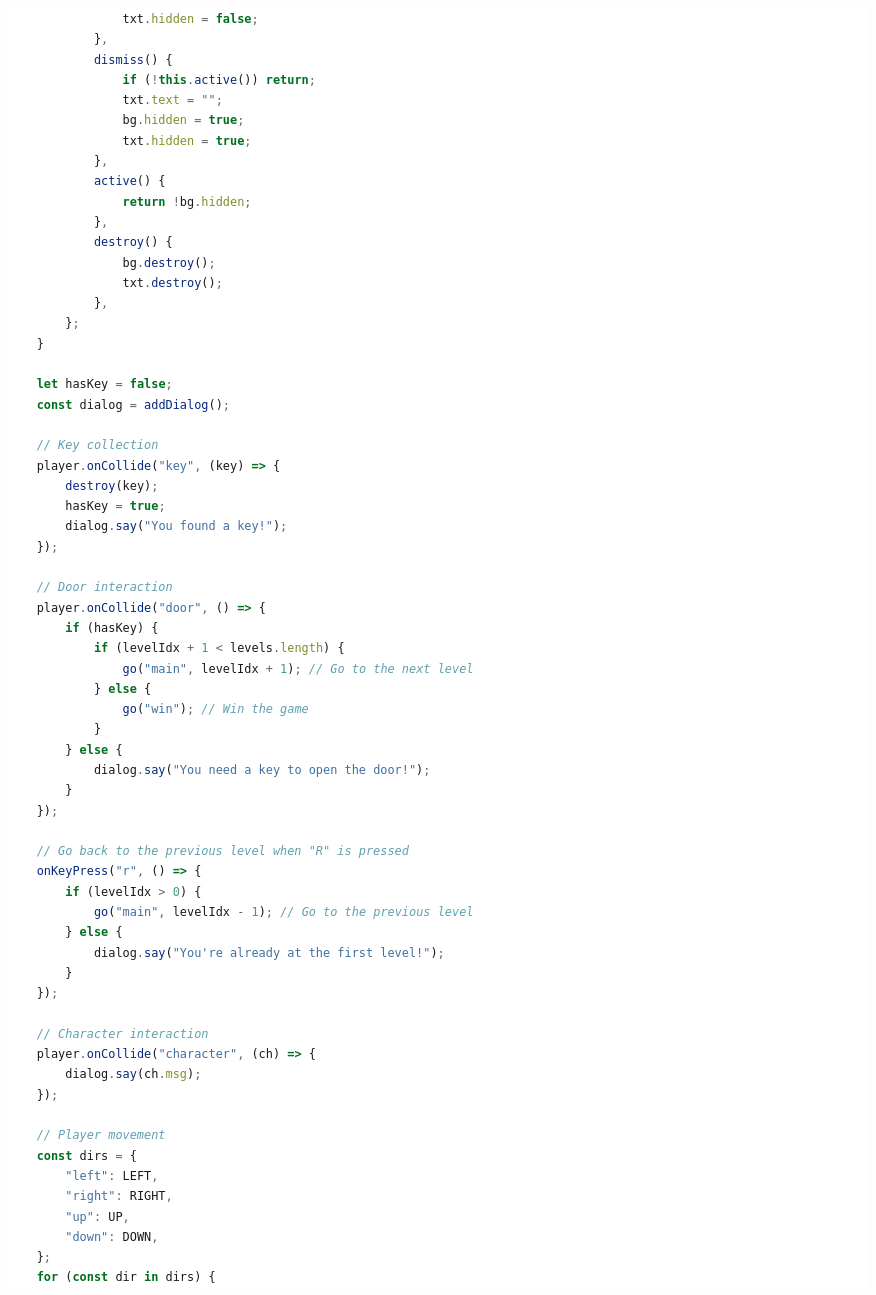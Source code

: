 `````js
				txt.hidden = false;
			},
			dismiss() {
				if (!this.active()) return;
				txt.text = "";
				bg.hidden = true;
				txt.hidden = true;
			},
			active() {
				return !bg.hidden;
			},
			destroy() {
				bg.destroy();
				txt.destroy();
			},
		};
	}

	let hasKey = false;
	const dialog = addDialog();

	// Key collection
	player.onCollide("key", (key) => {
		destroy(key);
		hasKey = true;
		dialog.say("You found a key!");
	});

	// Door interaction
	player.onCollide("door", () => {
		if (hasKey) {
			if (levelIdx + 1 < levels.length) {
				go("main", levelIdx + 1); // Go to the next level
			} else {
				go("win"); // Win the game
			}
		} else {
			dialog.say("You need a key to open the door!");
		}
	});

	// Go back to the previous level when "R" is pressed
	onKeyPress("r", () => {
		if (levelIdx > 0) {
			go("main", levelIdx - 1); // Go to the previous level
		} else {
			dialog.say("You're already at the first level!");
		}
	});

	// Character interaction
	player.onCollide("character", (ch) => {
		dialog.say(ch.msg);
	});

	// Player movement
	const dirs = {
		"left": LEFT,
		"right": RIGHT,
		"up": UP,
		"down": DOWN,
	};
	for (const dir in dirs) {
`````